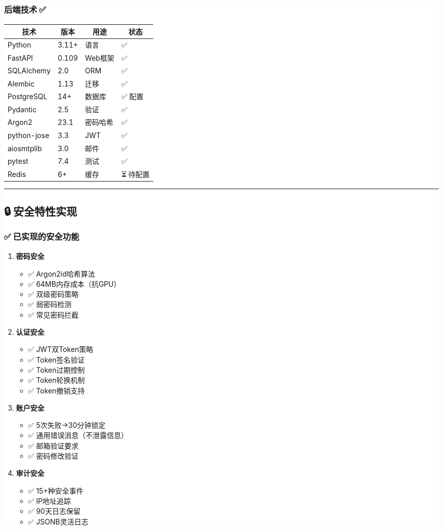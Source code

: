 ### 后端技术 ✅

| 技术 | 版本 | 用途 | 状态 |
|------|------|------|------|
| Python | 3.11+ | 语言 | ✅ |
| FastAPI | 0.109 | Web框架 | ✅ |
| SQLAlchemy | 2.0 | ORM | ✅ |
| Alembic | 1.13 | 迁移 | ✅ |
| PostgreSQL | 14+ | 数据库 | ✅ 配置 |
| Pydantic | 2.5 | 验证 | ✅ |
| Argon2 | 23.1 | 密码哈希 | ✅ |
| python-jose | 3.3 | JWT | ✅ |
| aiosmtplib | 3.0 | 邮件 | ✅ |
| pytest | 7.4 | 测试 | ✅ |
| Redis | 6+ | 缓存 | ⏳ 待配置 |

---

## 🔒 安全特性实现

### ✅ 已实现的安全功能

1. **密码安全**
   - ✅ Argon2id哈希算法
   - ✅ 64MB内存成本（抗GPU）
   - ✅ 双级密码策略
   - ✅ 弱密码检测
   - ✅ 常见密码拦截

2. **认证安全**
   - ✅ JWT双Token策略
   - ✅ Token签名验证
   - ✅ Token过期控制
   - ✅ Token轮换机制
   - ✅ Token撤销支持

3. **账户安全**
   - ✅ 5次失败→30分钟锁定
   - ✅ 通用错误消息（不泄露信息）
   - ✅ 邮箱验证要求
   - ✅ 密码修改验证

4. **审计安全**
   - ✅ 15+种安全事件
   - ✅ IP地址追踪
   - ✅ 90天日志保留
   - ✅ JSONB灵活日志
